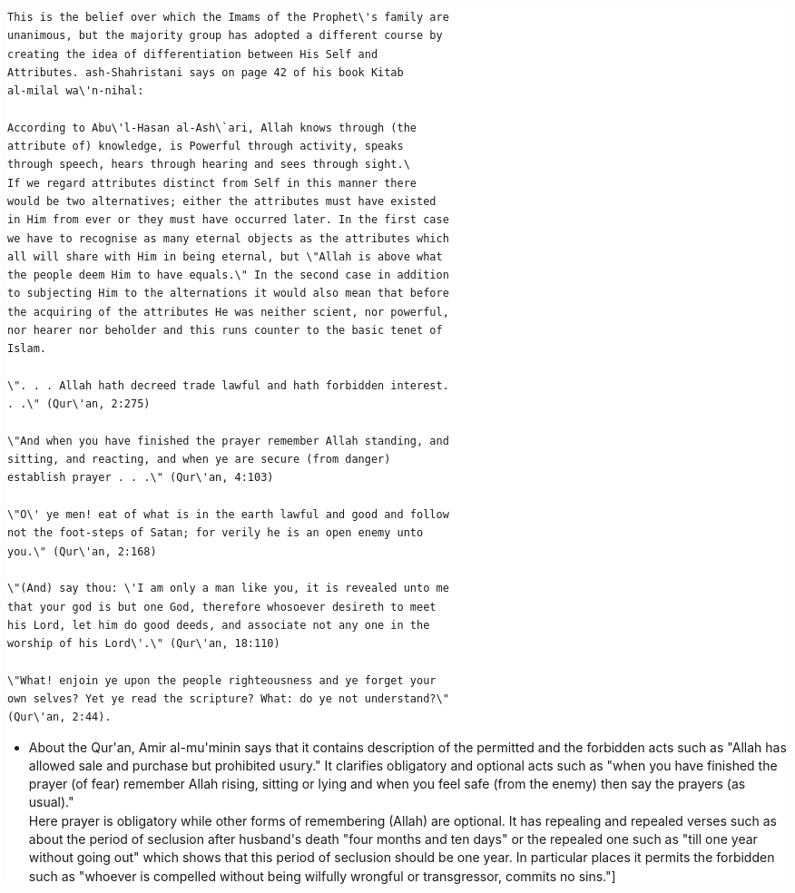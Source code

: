     This is the belief over which the Imams of the Prophet\'s family are
    unanimous, but the majority group has adopted a different course by
    creating the idea of differentiation between His Self and
    Attributes. ash-Shahristani says on page 42 of his book Kitab
    al-milal wa\'n-nihal:

    According to Abu\'l-Hasan al-Ash\`ari, Allah knows through (the
    attribute of) knowledge, is Powerful through activity, speaks
    through speech, hears through hearing and sees through sight.\
    If we regard attributes distinct from Self in this manner there
    would be two alternatives; either the attributes must have existed
    in Him from ever or they must have occurred later. In the first case
    we have to recognise as many eternal objects as the attributes which
    all will share with Him in being eternal, but \"Allah is above what
    the people deem Him to have equals.\" In the second case in addition
    to subjecting Him to the alternations it would also mean that before
    the acquiring of the attributes He was neither scient, nor powerful,
    nor hearer nor beholder and this runs counter to the basic tenet of
    Islam.

    \". . . Allah hath decreed trade lawful and hath forbidden interest.
    . .\" (Qur\'an, 2:275)

    \"And when you have finished the prayer remember Allah standing, and
    sitting, and reacting, and when ye are secure (from danger)
    establish prayer . . .\" (Qur\'an, 4:103)

    \"O\' ye men! eat of what is in the earth lawful and good and follow
    not the foot-steps of Satan; for verily he is an open enemy unto
    you.\" (Qur\'an, 2:168)

    \"(And) say thou: \'I am only a man like you, it is revealed unto me
    that your god is but one God, therefore whosoever desireth to meet
    his Lord, let him do good deeds, and associate not any one in the
    worship of his Lord\'.\" (Qur\'an, 18:110)

    \"What! enjoin ye upon the people righteousness and ye forget your
    own selves? Yet ye read the scripture? What: do ye not understand?\"
    (Qur\'an, 2:44).

-  About the
    Qur\'an, Amir al-mu\'minin says that it contains description of the
    permitted and the forbidden acts such as \"Allah has allowed sale
    and purchase but prohibited usury.\" It clarifies obligatory and
    optional acts such as \"when you have finished the prayer (of fear)
    remember Allah rising, sitting or lying and when you feel safe (from
    the enemy) then say the prayers (as usual).\"\
    Here prayer is obligatory while other forms of remembering (Allah)
    are optional. It has repealing and repealed verses such as about the
    period of seclusion after husband\'s death \"four months and ten
    days\" or the repealed one such as \"till one year without going
    out\" which shows that this period of seclusion should be one year.
    In particular places it permits the forbidden such as \"whoever is
    compelled without being wilfully wrongful or transgressor, commits
    no sins.\"]
